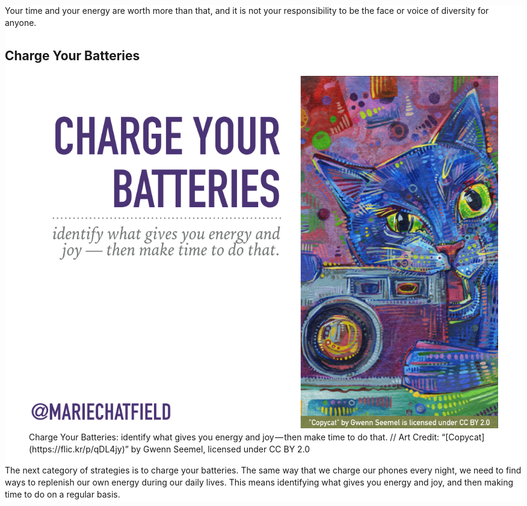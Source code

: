 Your time and your energy are worth more than that, and it is not your responsibility to be the face or voice of diversity for anyone.

<div class="spacer--xxl"></div>

## Charge Your Batteries

<figure class="figure">
    <img class="figure__image" src="/blog/low-power-mode/MarieChatfield_LowPowerMode_AlterConf.012.png" alt="Slide">
    <figcaption class="figure__caption" markdown="block">
Charge Your Batteries: identify what gives you energy and joy — then make time to do that. // Art Credit: “[Copycat](https://flic.kr/p/qDL4jy)” by Gwenn Seemel, licensed under CC BY 2.0
</figcaption>
</figure>

The next category of strategies is to charge your batteries. The same way that we charge our phones every night, we need to find ways to replenish our own energy during our daily lives. This means identifying what gives you energy and joy, and then making time to do on a regular basis.

<div class="spacer--xl"></div>
